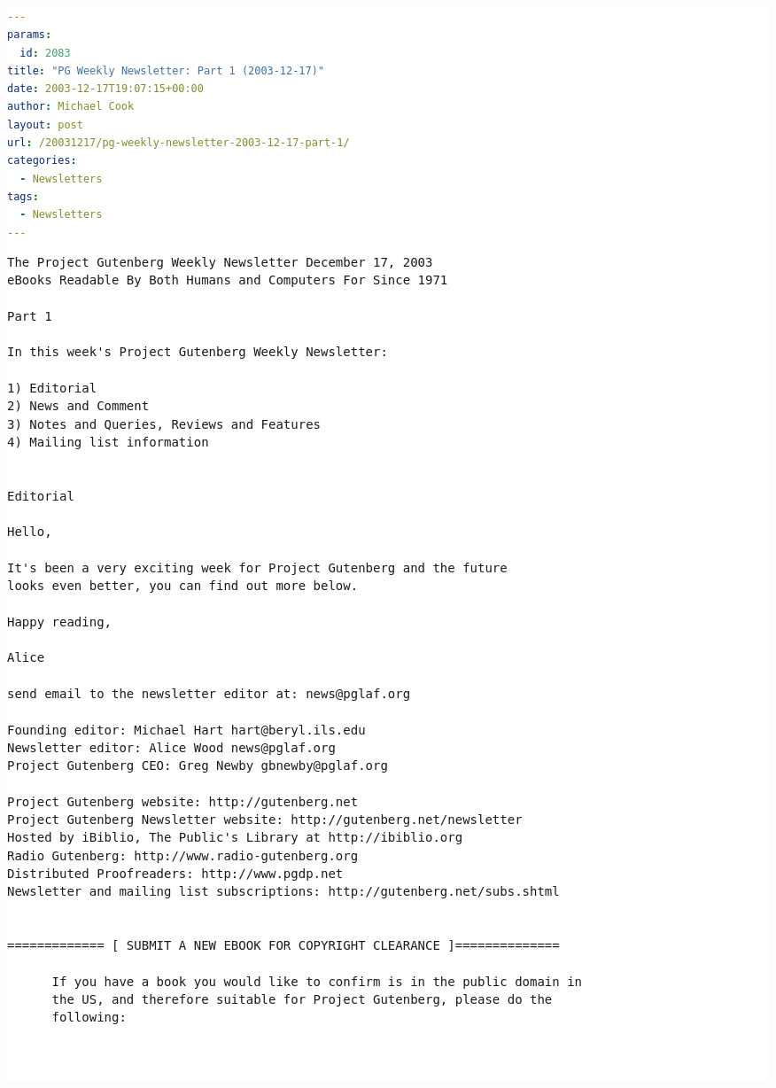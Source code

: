 ```yaml
---
params:
  id: 2083
title: "PG Weekly Newsletter: Part 1 (2003-12-17)"
date: 2003-12-17T19:07:15+00:00
author: Michael Cook
layout: post
url: /20031217/pg-weekly-newsletter-2003-12-17-part-1/
categories:
  - Newsletters
tags:
  - Newsletters
---
```

<pre>The Project Gutenberg Weekly Newsletter December 17, 2003
eBooks Readable By Both Humans and Computers For Since 1971

Part 1

In this week's Project Gutenberg Weekly Newsletter:

1) Editorial
2) News and Comment
3) Notes and Queries, Reviews and Features
4) Mailing list information


Editorial

Hello,

It's been a very exciting week for Project Gutenberg and the future
looks even better, you can find out more below.

Happy reading,

Alice

send email to the newsletter editor at: news@pglaf.org

Founding editor: Michael Hart hart@beryl.ils.edu
Newsletter editor: Alice Wood news@pglaf.org
Project Gutenberg CEO: Greg Newby gbnewby@pglaf.org

Project Gutenberg website: http://gutenberg.net
Project Gutenberg Newsletter website: http://gutenberg.net/newsletter
Hosted by iBiblio, The Public's Library at http://ibiblio.org
Radio Gutenberg: http://www.radio-gutenberg.org
Distributed Proofreaders: http://www.pgdp.net
Newsletter and mailing list subscriptions: http://gutenberg.net/subs.shtml


============= [ SUBMIT A NEW EBOOK FOR COPYRIGHT CLEARANCE ]==============

      If you have a book you would like to confirm is in the public domain in
      the US, and therefore suitable for Project Gutenberg, please do the
      following:
